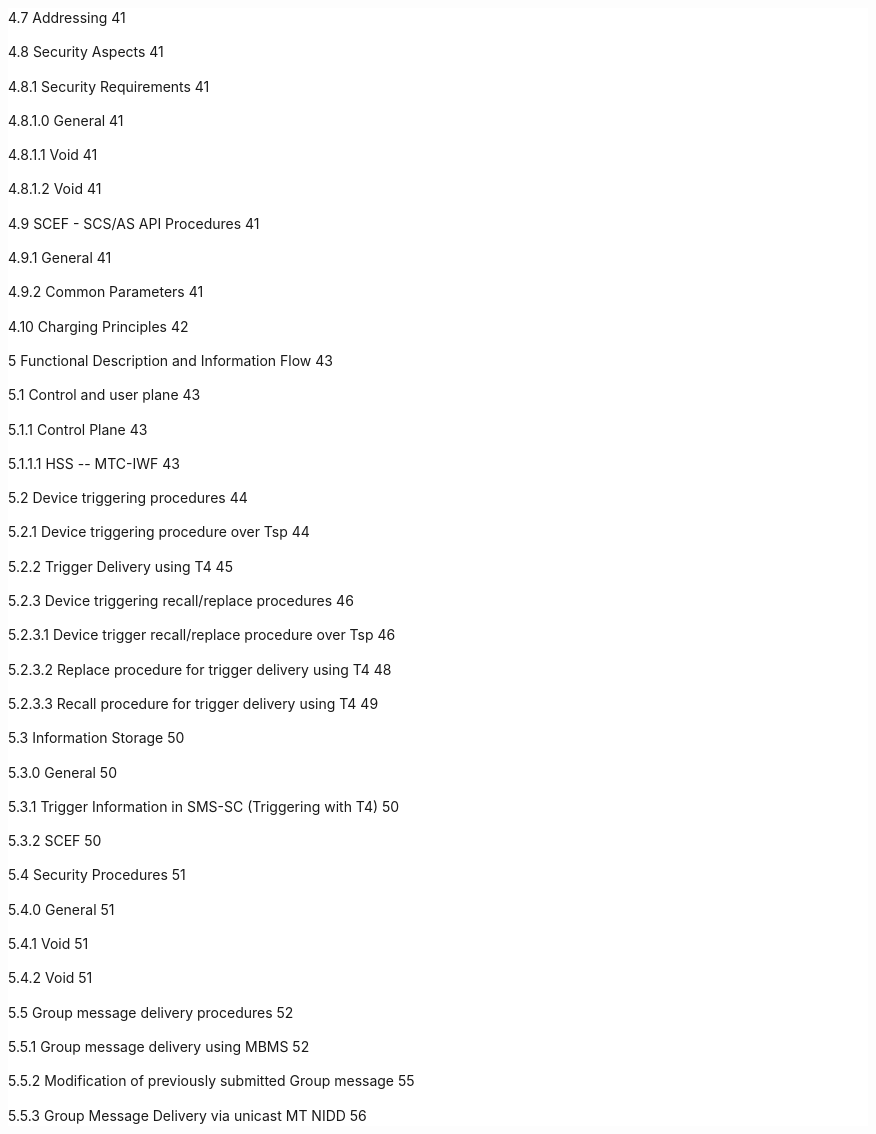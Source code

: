 4.7 Addressing 41

4.8 Security Aspects 41

4.8.1 Security Requirements 41

4.8.1.0 General 41

4.8.1.1 Void 41

4.8.1.2 Void 41

4.9 SCEF - SCS/AS API Procedures 41

4.9.1 General 41

4.9.2 Common Parameters 41

4.10 Charging Principles 42

5 Functional Description and Information Flow 43

5.1 Control and user plane 43

5.1.1 Control Plane 43

5.1.1.1 HSS -- MTC-IWF 43

5.2 Device triggering procedures 44

5.2.1 Device triggering procedure over Tsp 44

5.2.2 Trigger Delivery using T4 45

5.2.3 Device triggering recall/replace procedures 46

5.2.3.1 Device trigger recall/replace procedure over Tsp 46

5.2.3.2 Replace procedure for trigger delivery using T4 48

5.2.3.3 Recall procedure for trigger delivery using T4 49

5.3 Information Storage 50

5.3.0 General 50

5.3.1 Trigger Information in SMS-SC (Triggering with T4) 50

5.3.2 SCEF 50

5.4 Security Procedures 51

5.4.0 General 51

5.4.1 Void 51

5.4.2 Void 51

5.5 Group message delivery procedures 52

5.5.1 Group message delivery using MBMS 52

5.5.2 Modification of previously submitted Group message 55

5.5.3 Group Message Delivery via unicast MT NIDD 56
